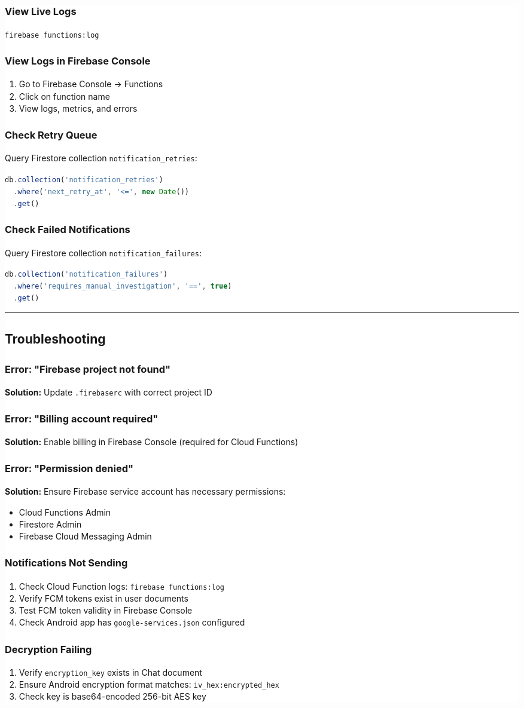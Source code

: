 ### View Live Logs
```bash
firebase functions:log
```

### View Logs in Firebase Console
1. Go to Firebase Console → Functions
2. Click on function name
3. View logs, metrics, and errors

### Check Retry Queue
Query Firestore collection `notification_retries`:
```javascript
db.collection('notification_retries')
  .where('next_retry_at', '<=', new Date())
  .get()
```

### Check Failed Notifications
Query Firestore collection `notification_failures`:
```javascript
db.collection('notification_failures')
  .where('requires_manual_investigation', '==', true)
  .get()
```

---

## Troubleshooting

### Error: "Firebase project not found"
**Solution:** Update `.firebaserc` with correct project ID

### Error: "Billing account required"
**Solution:** Enable billing in Firebase Console (required for Cloud Functions)

### Error: "Permission denied"
**Solution:** Ensure Firebase service account has necessary permissions:
- Cloud Functions Admin
- Firestore Admin
- Firebase Cloud Messaging Admin

### Notifications Not Sending
1. Check Cloud Function logs: `firebase functions:log`
2. Verify FCM tokens exist in user documents
3. Test FCM token validity in Firebase Console
4. Check Android app has `google-services.json` configured

### Decryption Failing
1. Verify `encryption_key` exists in Chat document
2. Ensure Android encryption format matches: `iv_hex:encrypted_hex`
3. Check key is base64-encoded 256-bit AES key
